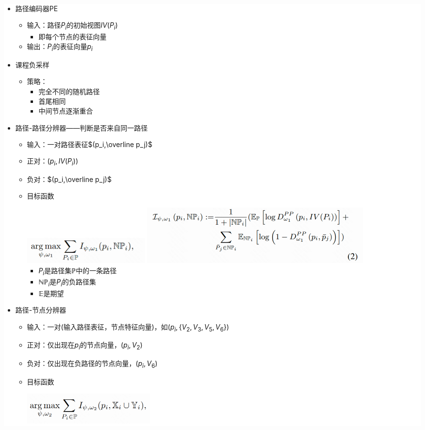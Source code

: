 - 路径编码器PE
  - 输入：路径$P_i$的初始视图$IV(P_i)$
    - 即每个节点的表征向量
  - 输出：$P_i$的表征向量$p_i$
- 课程负采样
  - 策略：
    - 完全不同的随机路径
    - 首尾相同
    - 中间节点逐渐重合

- 路径-路径分辨器——判断是否来自同一路径

  - 输入：一对路径表征$(p_i,\overline p_j)$

  - 正对：$(p_i,IV(P_i))$

  - 负对：$(p_i,\overline p_j)$

  - 目标函数

    <img src="./assets/image-20231115155813453.png" alt="image-20231115155813453" style="zoom:50%;" />

    <img src="./assets/image-20231115155832489.png" alt="image-20231115155832489" style="zoom:50%;" />

    - $P_i$是路径集$\mathbb{P}$中的一条路径
    - $\mathbb{NP}_i$是$P_i$的负路径集
    - $\mathbb{E}$是期望

- 路径-节点分辨器

  - 输入：一对(输入路径表征，节点特征向量)，如$(p_i,\{V_2,V_3,V_5,V_6\})$

  - 正对：仅出现在$p_i$的节点向量，$(p_i,V_2)$

  - 负对：仅出现在负路径的节点向量，$(p_i,V_6)$

  - 目标函数

    <img src="./assets/image-20231115161544386.png" alt="image-20231115161544386" style="zoom:50%;" />
